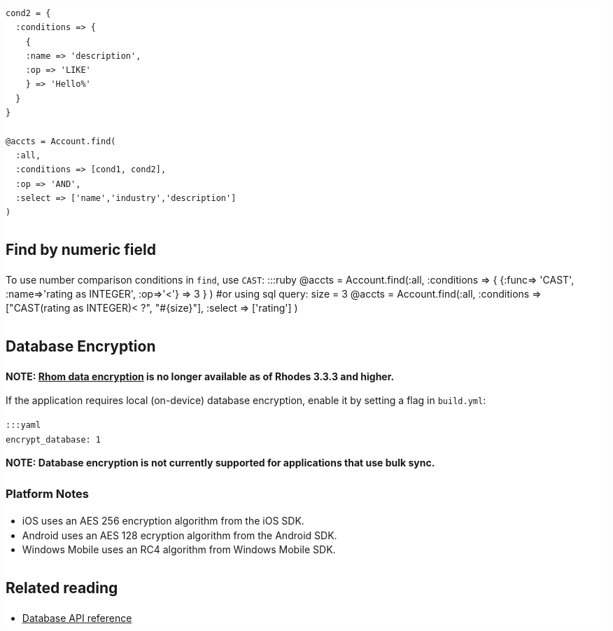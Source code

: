     cond2 = {
      :conditions => {
        {
        :name => 'description',
        :op => 'LIKE'
        } => 'Hello%'
      }
    }

    @accts = Account.find(
      :all,
      :conditions => [cond1, cond2],
      :op => 'AND',
      :select => ['name','industry','description']
    )

## Find by numeric field
To use number comparison conditions in `find`, use `CAST`:
    :::ruby
    @accts = Account.find(:all,
        :conditions => { {:func=> 'CAST', :name=>'rating as INTEGER', :op=>'<'} => 3 } )
    #or using sql query:
    size = 3
    @accts = Account.find(:all,
        :conditions => ["CAST(rating as INTEGER)< ?", "#{size}"], :select => ['rating'] )

## Database Encryption

**NOTE: [Rhom data encryption](../../2.2.0/rhodes/rhom#database-encryption) is no longer available as of Rhodes 3.3.3 and higher.**

If the application requires local (on-device) database encryption, enable it by setting a flag in `build.yml`:

    :::yaml
    encrypt_database: 1

**NOTE: Database encryption is not currently supported for applications that use bulk sync.**

### Platform Notes
* iOS uses an AES 256 encryption algorithm from the iOS SDK.
* Android uses an AES 128 ecryption algorithm from the Android SDK.
* Windows Mobile uses an RC4 algorithm from Windows Mobile SDK.

## Related reading

* [Database API reference](../api/Database)
